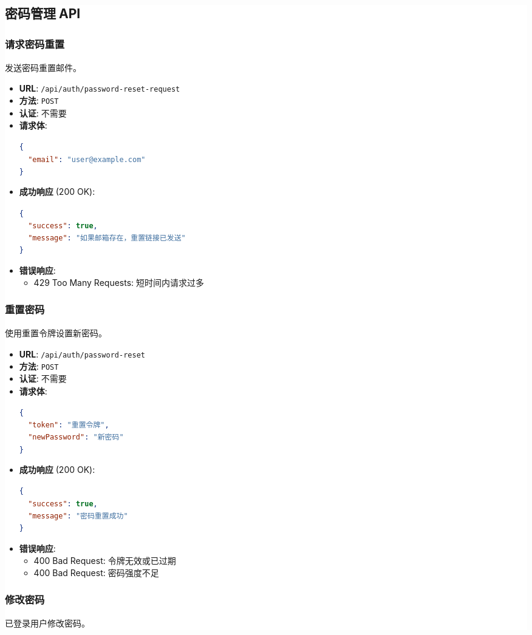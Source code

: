 ## 密码管理 API

### 请求密码重置

发送密码重置邮件。

- **URL**: `/api/auth/password-reset-request`
- **方法**: `POST`
- **认证**: 不需要
- **请求体**:
  ```json
  {
    "email": "user@example.com"
  }
  ```
- **成功响应** (200 OK):
  ```json
  {
    "success": true,
    "message": "如果邮箱存在，重置链接已发送"
  }
  ```
- **错误响应**:
  - 429 Too Many Requests: 短时间内请求过多

### 重置密码

使用重置令牌设置新密码。

- **URL**: `/api/auth/password-reset`
- **方法**: `POST`
- **认证**: 不需要
- **请求体**:
  ```json
  {
    "token": "重置令牌",
    "newPassword": "新密码"
  }
  ```
- **成功响应** (200 OK):
  ```json
  {
    "success": true,
    "message": "密码重置成功"
  }
  ```
- **错误响应**:
  - 400 Bad Request: 令牌无效或已过期
  - 400 Bad Request: 密码强度不足

### 修改密码

已登录用户修改密码。
